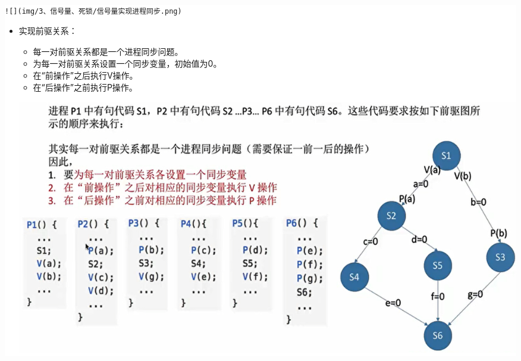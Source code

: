    ![](img/3、信号量、死锁/信号量实现进程同步.png)

  - 实现前驱关系：

    - 每一对前驱关系都是一个进程同步问题。
    - 为每一对前驱关系设置一个同步变量，初始值为0。
    - 在“前操作”之后执行V操作。
    - 在“后操作”之前执行P操作。

    ![](img/3、信号量、死锁/信号量实现前驱关系.png)
